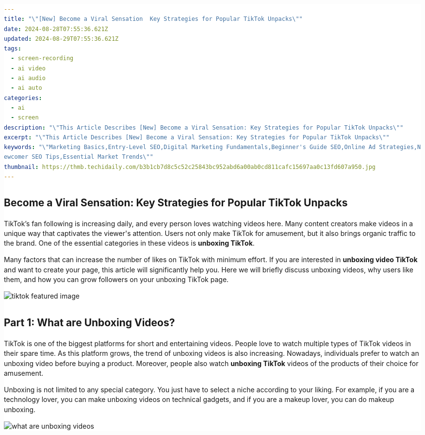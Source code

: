 ```yaml
---
title: "\"[New] Become a Viral Sensation  Key Strategies for Popular TikTok Unpacks\""
date: 2024-08-28T07:55:36.621Z
updated: 2024-08-29T07:55:36.621Z
tags: 
  - screen-recording
  - ai video
  - ai audio
  - ai auto
categories: 
  - ai
  - screen
description: "\"This Article Describes [New] Become a Viral Sensation: Key Strategies for Popular TikTok Unpacks\""
excerpt: "\"This Article Describes [New] Become a Viral Sensation: Key Strategies for Popular TikTok Unpacks\""
keywords: "\"Marketing Basics,Entry-Level SEO,Digital Marketing Fundamentals,Beginner's Guide SEO,Online Ad Strategies,Newcomer SEO Tips,Essential Market Trends\""
thumbnail: https://thmb.techidaily.com/b3b1cb7d8c5c52c25843bc952abd6a00ab0cd811cafc15697aa0c13fd607a950.jpg
---
```


## Become a Viral Sensation: Key Strategies for Popular TikTok Unpacks

TikTok’s fan following is increasing daily, and every person loves watching videos here. Many content creators make videos in a unique way that captivates the viewer's attention. Users not only make TikTok for amusement, but it also brings organic traffic to the brand. One of the essential categories in these videos is **unboxing TikTok**.

Many factors that can increase the number of likes on TikTok with minimum effort. If you are interested in **unboxing video TikTok** and want to create your page, this article will significantly help you. Here we will briefly discuss unboxing videos, why users like them, and how you can grow followers on your unboxing TikTok page.

![tiktok featured image](https://images.wondershare.com/filmora/article-images/2023/03/unboxing-tiktok-1.jpg)

## Part 1: What are Unboxing Videos?

TikTok is one of the biggest platforms for short and entertaining videos. People love to watch multiple types of TikTok videos in their spare time. As this platform grows, the trend of unboxing videos is also increasing. Nowadays, individuals prefer to watch an unboxing video before buying a product. Moreover, people also watch **unboxing TikTok** videos of the products of their choice for amusement.

Unboxing is not limited to any special category. You just have to select a niche according to your liking. For example, if you are a technology lover, you can make unboxing videos on technical gadgets, and if you are a makeup lover, you can do makeup unboxing.

![what are unboxing videos](https://images.wondershare.com/filmora/article-images/2023/03/unboxing-tiktok-2.jpg)
